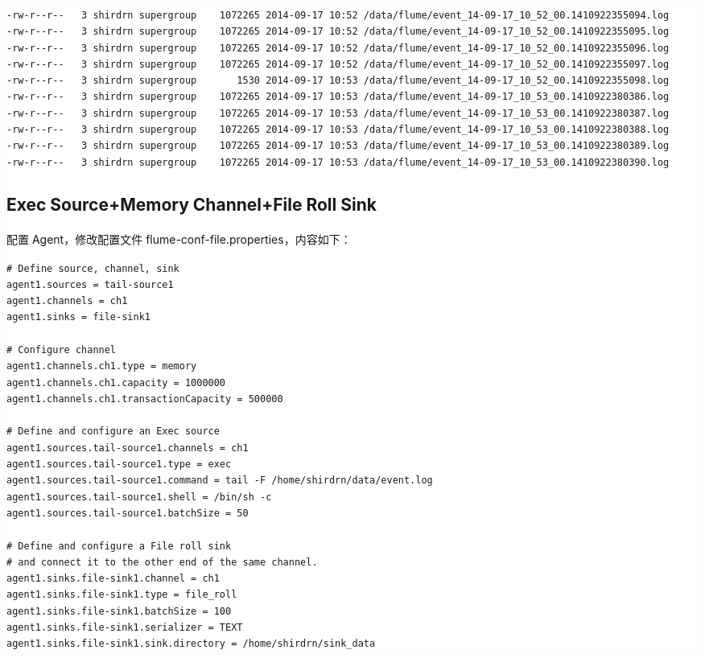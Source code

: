 ```
-rw-r--r--   3 shirdrn supergroup    1072265 2014-09-17 10:52 /data/flume/event_14-09-17_10_52_00.1410922355094.log
-rw-r--r--   3 shirdrn supergroup    1072265 2014-09-17 10:52 /data/flume/event_14-09-17_10_52_00.1410922355095.log
-rw-r--r--   3 shirdrn supergroup    1072265 2014-09-17 10:52 /data/flume/event_14-09-17_10_52_00.1410922355096.log
-rw-r--r--   3 shirdrn supergroup    1072265 2014-09-17 10:52 /data/flume/event_14-09-17_10_52_00.1410922355097.log
-rw-r--r--   3 shirdrn supergroup       1530 2014-09-17 10:53 /data/flume/event_14-09-17_10_52_00.1410922355098.log
-rw-r--r--   3 shirdrn supergroup    1072265 2014-09-17 10:53 /data/flume/event_14-09-17_10_53_00.1410922380386.log
-rw-r--r--   3 shirdrn supergroup    1072265 2014-09-17 10:53 /data/flume/event_14-09-17_10_53_00.1410922380387.log
-rw-r--r--   3 shirdrn supergroup    1072265 2014-09-17 10:53 /data/flume/event_14-09-17_10_53_00.1410922380388.log
-rw-r--r--   3 shirdrn supergroup    1072265 2014-09-17 10:53 /data/flume/event_14-09-17_10_53_00.1410922380389.log
-rw-r--r--   3 shirdrn supergroup    1072265 2014-09-17 10:53 /data/flume/event_14-09-17_10_53_00.1410922380390.log
```

## Exec Source+Memory Channel+File Roll Sink

配置 Agent，修改配置文件 flume-conf-file.properties，内容如下：

```
# Define source, channel, sink
agent1.sources = tail-source1
agent1.channels = ch1
agent1.sinks = file-sink1

# Configure channel
agent1.channels.ch1.type = memory
agent1.channels.ch1.capacity = 1000000
agent1.channels.ch1.transactionCapacity = 500000

# Define and configure an Exec source
agent1.sources.tail-source1.channels = ch1
agent1.sources.tail-source1.type = exec
agent1.sources.tail-source1.command = tail -F /home/shirdrn/data/event.log
agent1.sources.tail-source1.shell = /bin/sh -c
agent1.sources.tail-source1.batchSize = 50

# Define and configure a File roll sink
# and connect it to the other end of the same channel.
agent1.sinks.file-sink1.channel = ch1
agent1.sinks.file-sink1.type = file_roll
agent1.sinks.file-sink1.batchSize = 100
agent1.sinks.file-sink1.serializer = TEXT
agent1.sinks.file-sink1.sink.directory = /home/shirdrn/sink_data
```
